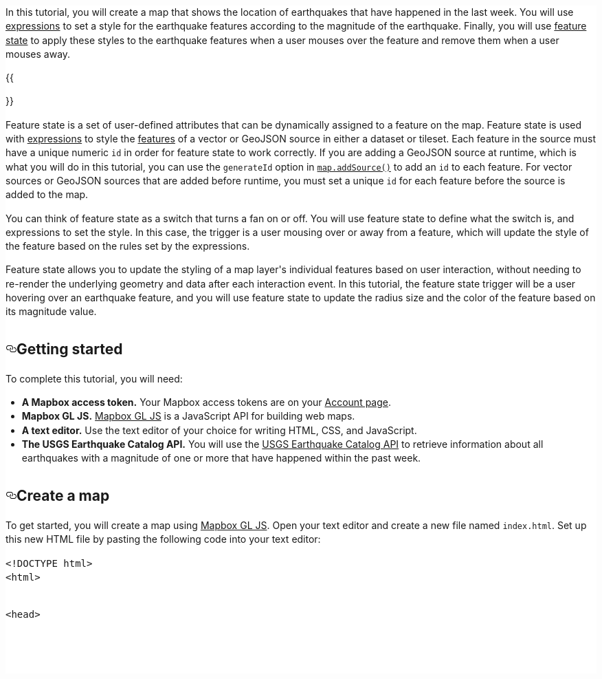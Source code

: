
<p>In this tutorial, you will create a map that shows the location of earthquakes that have happened in the last week. You will use <a href="https://docs.mapbox.com/mapbox-gl-js/style-spec/#expressions" rel="nofollow">expressions</a> to set a style for the earthquake features according to the magnitude of the earthquake. Finally, you will use <a href="https://docs.mapbox.com/mapbox-gl-js/style-spec/#expressions-feature-state" rel="nofollow">feature state</a> to apply these styles to the earthquake features when a user mouses over the feature and remove them when a user mouses away.</p>
<p>{{

}}</p>
<p>Feature state is a set of user-defined attributes that can be dynamically assigned to a feature on the map. Feature state is used with <a href="https://docs.mapbox.com/help/glossary/expression/" rel="nofollow">expressions</a> to style the <a href="https://www.mapbox.com/help/define-features/" rel="nofollow">features</a> of a vector or GeoJSON source in either a dataset or tileset. Each feature in the source must have a unique numeric <code>id</code> in order for feature state to work correctly. If you are adding a GeoJSON source at runtime, which is what you will do in this tutorial, you can use the  <code>generateId</code> option in <a href="https://docs.mapbox.com/mapbox-gl-js/api/#map#addsource" rel="nofollow"><code>map.addSource()</code></a> to add an <code>id</code> to each feature. For vector sources or GeoJSON sources that are added before runtime, you must set a unique <code>id</code> for each feature before the source is added to the map.</p>
<p>You can think of feature state as a switch that turns a fan on or off. You will use feature state to define what the switch is, and expressions to set the style. In this case, the trigger is a user mousing over or away from a feature, which will update the style of the feature based on the rules set by the expressions.</p>

<p>Feature state allows you to update the styling of a map layer's individual features based on user interaction, without needing to re-render the underlying geometry and data after each interaction event. In this tutorial, the feature state trigger will be a user hovering over an earthquake feature, and you will use feature state to update the radius size and the color of the feature based on its magnitude value.</p>
<h2><a id="user-content-getting-started" class="anchor" aria-hidden="true" href="#getting-started"><svg class="octicon octicon-link" viewBox="0 0 16 16" version="1.1" width="16" height="16" aria-hidden="true"><path fill-rule="evenodd" d="M4 9h1v1H4c-1.5 0-3-1.69-3-3.5S2.55 3 4 3h4c1.45 0 3 1.69 3 3.5 0 1.41-.91 2.72-2 3.25V8.59c.58-.45 1-1.27 1-2.09C10 5.22 8.98 4 8 4H4c-.98 0-2 1.22-2 2.5S3 9 4 9zm9-3h-1v1h1c1 0 2 1.22 2 2.5S13.98 12 13 12H9c-.98 0-2-1.22-2-2.5 0-.83.42-1.64 1-2.09V6.25c-1.09.53-2 1.84-2 3.25C6 11.31 7.55 13 9 13h4c1.45 0 3-1.69 3-3.5S14.5 6 13 6z"></path></svg></a>Getting started</h2>
<p>To complete this tutorial, you will need:</p>

<ul>
<li><strong>A Mapbox access token.</strong> Your Mapbox access tokens are on your <a href="https://account.mapbox.com/" rel="nofollow">Account page</a>.</li>
<li><strong>Mapbox GL JS.</strong> <a href="https://docs.mapbox.com/mapbox-gl-js/overview/" rel="nofollow">Mapbox GL JS</a> is a JavaScript API for building web maps.</li>
<li><strong>A text editor.</strong> Use the text editor of your choice for writing HTML, CSS, and JavaScript.</li>
<li><strong>The USGS Earthquake Catalog API.</strong> You will use the <a href="https://earthquake.usgs.gov/fdsnws/event/1/" rel="nofollow">USGS Earthquake Catalog API</a> to retrieve information about all earthquakes with a magnitude of one or more that have happened within the past week.</li>
</ul>
<h2><a id="user-content-create-a-map" class="anchor" aria-hidden="true" href="#create-a-map"><svg class="octicon octicon-link" viewBox="0 0 16 16" version="1.1" width="16" height="16" aria-hidden="true"><path fill-rule="evenodd" d="M4 9h1v1H4c-1.5 0-3-1.69-3-3.5S2.55 3 4 3h4c1.45 0 3 1.69 3 3.5 0 1.41-.91 2.72-2 3.25V8.59c.58-.45 1-1.27 1-2.09C10 5.22 8.98 4 8 4H4c-.98 0-2 1.22-2 2.5S3 9 4 9zm9-3h-1v1h1c1 0 2 1.22 2 2.5S13.98 12 13 12H9c-.98 0-2-1.22-2-2.5 0-.83.42-1.64 1-2.09V6.25c-1.09.53-2 1.84-2 3.25C6 11.31 7.55 13 9 13h4c1.45 0 3-1.69 3-3.5S14.5 6 13 6z"></path></svg></a>Create a map</h2>
<p>To get started, you will create a map using <a href="https://docs.mapbox.com/mapbox-gl-js/api/" rel="nofollow">Mapbox GL JS</a>. Open your text editor and create a new file named <code>index.html</code>. Set up this new HTML file by pasting the following code into your text editor:</p>
<div class="highlight highlight-text-html-basic"><pre>&lt;!DOCTYPE html&gt;
&lt;<span class="pl-ent">html</span>&gt;

&lt;<span class="pl-ent">head</span>&gt;
